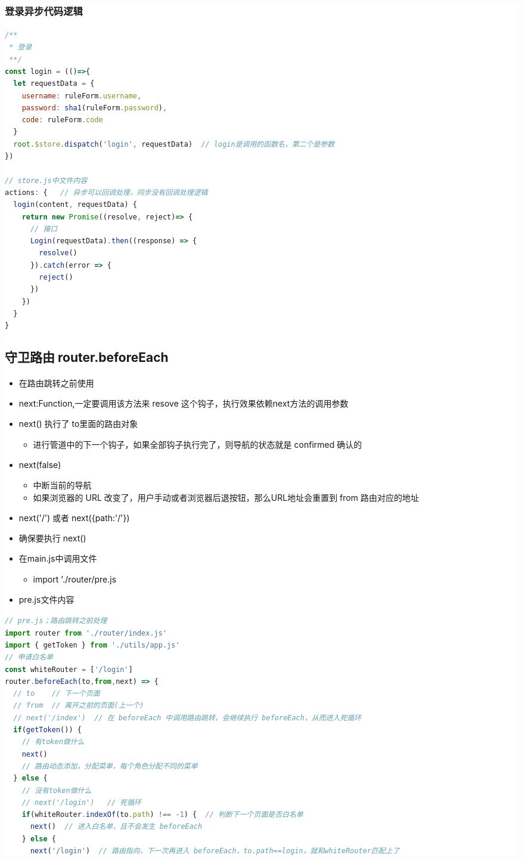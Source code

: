 ### 登录异步代码逻辑
```javascript
/**
 * 登录
 **/
const login = (()=>{
  let requestData = {
    username: ruleForm.username,
    password: sha1(ruleForm.password),
    code: ruleForm.code
  }
  root.$store.dispatch('login', requestData)  // login是调用的函数名，第二个是参数
})

// store.js中文件内容
actions: {   // 异步可以回调处理，同步没有回调处理逻辑
  login(content, requestData) {
    return new Promise((resolve, reject)=> {
      // 接口
      Login(requestData).then((response) => {
        resolve()
      }).catch(error => {
        reject()
      })
    })
  }
}
```
## 守卫路由 router.beforeEach
- 在路由跳转之前使用
- next:Function,一定要调用该方法来 resove 这个钩子，执行效果依赖next方法的调用参数
- next() 执行了 to里面的路由对象
  - 进行管道中的下一个钩子，如果全部钩子执行完了，则导航的状态就是 confirmed 确认的
- next(false)
  - 中断当前的导航
  - 如果浏览器的 URL 改变了，用户手动或者浏览器后退按钮，那么URL地址会重置到 from 路由对应的地址
- next('/') 或者 next({path:'/'})
- 确保要执行 next()

- 在main.js中调用文件
  - import './router/pre.js
- pre.js文件内容
```javascript
// pre.js；路由跳转之前处理
import router from './router/index.js'
import { getToken } from './utils/app.js'
// 申请白名单
const whiteRouter = ['/login']
router.beforeEach(to,from,next) => {
  // to    // 下一个页面
  // from  // 离开之前的页面(上一个)
  // next('/index')  // 在 beforeEach 中调用路由跳转，会继续执行 beforeEach，从而进入死循环
  if(getToken()) {
    // 有token做什么
    next()
    // 路由动态添加，分配菜单，每个角色分配不同的菜单
  } else {
    // 没有token做什么
    // next('/login')   // 死循环
    if(whiteRouter.indexOf(to.path) !== -1) {  // 判断下一个页面是否白名单
      next()  // 进入白名单，且不会发生 beforeEach
    } else {
      next('/login')  // 路由指向，下一次再进入 beforeEach，to.path==login，就和whiteRouter匹配上了
```